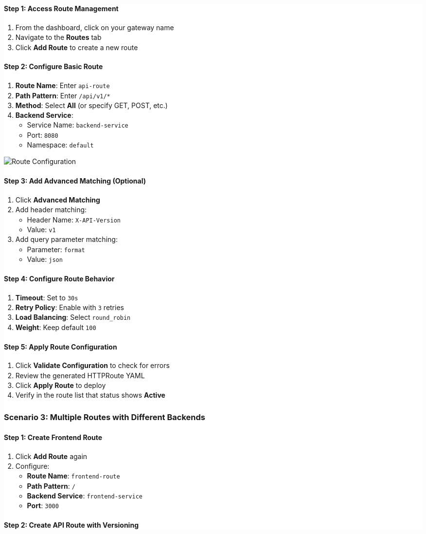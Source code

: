#### Step 1: Access Route Management

1. From the dashboard, click on your gateway name
2. Navigate to the **Routes** tab
3. Click **Add Route** to create a new route

#### Step 2: Configure Basic Route

1. **Route Name**: Enter `api-route`
2. **Path Pattern**: Enter `/api/v1/*`
3. **Method**: Select **All** (or specify GET, POST, etc.)
4. **Backend Service**: 
   - Service Name: `backend-service`
   - Port: `8080`
   - Namespace: `default`

![Route Configuration](assets/screenshots/route-config.png)

#### Step 3: Add Advanced Matching (Optional)

1. Click **Advanced Matching**
2. Add header matching:
   - Header Name: `X-API-Version`
   - Value: `v1`
3. Add query parameter matching:
   - Parameter: `format`
   - Value: `json`

#### Step 4: Configure Route Behavior

1. **Timeout**: Set to `30s`
2. **Retry Policy**: Enable with `3` retries
3. **Load Balancing**: Select `round_robin`
4. **Weight**: Keep default `100`

#### Step 5: Apply Route Configuration

1. Click **Validate Configuration** to check for errors
2. Review the generated HTTPRoute YAML
3. Click **Apply Route** to deploy
4. Verify in the route list that status shows **Active**

### Scenario 3: Multiple Routes with Different Backends

#### Step 1: Create Frontend Route

1. Click **Add Route** again
2. Configure:
   - **Route Name**: `frontend-route`
   - **Path Pattern**: `/`
   - **Backend Service**: `frontend-service`
   - **Port**: `3000`

#### Step 2: Create API Route with Versioning
